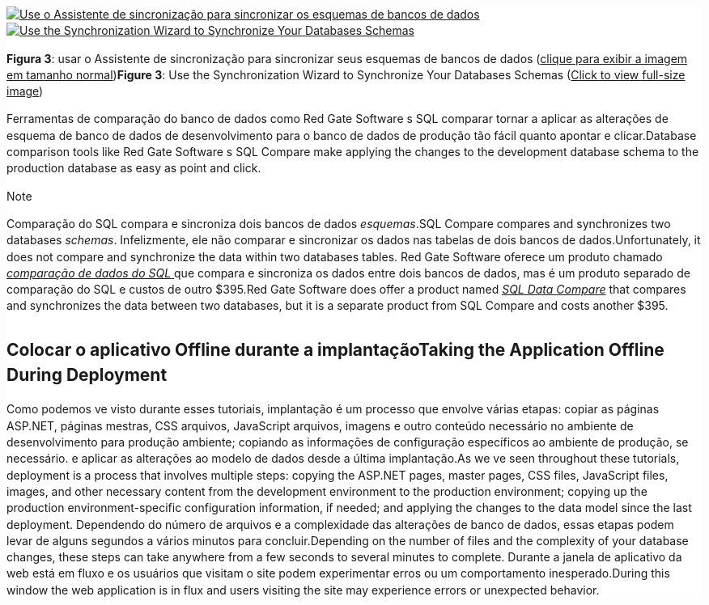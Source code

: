 
<span data-ttu-id="884ef-239">[![Use o Assistente de sincronização para sincronizar os esquemas de bancos de dados](strategies-for-database-development-and-deployment-vb/_static/image8.jpg)](strategies-for-database-development-and-deployment-vb/_static/image7.jpg)</span><span class="sxs-lookup"><span data-stu-id="884ef-239">[![Use the Synchronization Wizard to Synchronize Your Databases Schemas](strategies-for-database-development-and-deployment-vb/_static/image8.jpg)](strategies-for-database-development-and-deployment-vb/_static/image7.jpg)</span></span>

<span data-ttu-id="884ef-240">**Figura 3**: usar o Assistente de sincronização para sincronizar seus esquemas de bancos de dados ([clique para exibir a imagem em tamanho normal](strategies-for-database-development-and-deployment-vb/_static/image9.jpg))</span><span class="sxs-lookup"><span data-stu-id="884ef-240">**Figure 3**: Use the Synchronization Wizard to Synchronize Your Databases Schemas ([Click to view full-size image](strategies-for-database-development-and-deployment-vb/_static/image9.jpg))</span></span>


<span data-ttu-id="884ef-241">Ferramentas de comparação do banco de dados como Red Gate Software s SQL comparar tornar a aplicar as alterações de esquema de banco de dados de desenvolvimento para o banco de dados de produção tão fácil quanto apontar e clicar.</span><span class="sxs-lookup"><span data-stu-id="884ef-241">Database comparison tools like Red Gate Software s SQL Compare make applying the changes to the development database schema to the production database as easy as point and click.</span></span>

> [!NOTE]
> <span data-ttu-id="884ef-242">Comparação do SQL compara e sincroniza dois bancos de dados *esquemas*.</span><span class="sxs-lookup"><span data-stu-id="884ef-242">SQL Compare compares and synchronizes two databases *schemas*.</span></span> <span data-ttu-id="884ef-243">Infelizmente, ele não comparar e sincronizar os dados nas tabelas de dois bancos de dados.</span><span class="sxs-lookup"><span data-stu-id="884ef-243">Unfortunately, it does not compare and synchronize the data within two databases tables.</span></span> <span data-ttu-id="884ef-244">Red Gate Software oferece um produto chamado [ *comparação de dados do SQL* ](http://www.red-gate.com/products/SQL_Data_Compare/) que compara e sincroniza os dados entre dois bancos de dados, mas é um produto separado de comparação do SQL e custos de outro $395.</span><span class="sxs-lookup"><span data-stu-id="884ef-244">Red Gate Software does offer a product named [*SQL Data Compare*](http://www.red-gate.com/products/SQL_Data_Compare/) that compares and synchronizes the data between two databases, but it is a separate product from SQL Compare and costs another $395.</span></span>


## <a name="taking-the-application-offline-during-deployment"></a><span data-ttu-id="884ef-245">Colocar o aplicativo Offline durante a implantação</span><span class="sxs-lookup"><span data-stu-id="884ef-245">Taking the Application Offline During Deployment</span></span>

<span data-ttu-id="884ef-246">Como podemos ve visto durante esses tutoriais, implantação é um processo que envolve várias etapas: copiar as páginas ASP.NET, páginas mestras, CSS arquivos, JavaScript arquivos, imagens e outro conteúdo necessário no ambiente de desenvolvimento para produção ambiente; copiando as informações de configuração específicos ao ambiente de produção, se necessário. e aplicar as alterações ao modelo de dados desde a última implantação.</span><span class="sxs-lookup"><span data-stu-id="884ef-246">As we ve seen throughout these tutorials, deployment is a process that involves multiple steps: copying the ASP.NET pages, master pages, CSS files, JavaScript files, images, and other necessary content from the development environment to the production environment; copying up the production environment-specific configuration information, if needed; and applying the changes to the data model since the last deployment.</span></span> <span data-ttu-id="884ef-247">Dependendo do número de arquivos e a complexidade das alterações de banco de dados, essas etapas podem levar de alguns segundos a vários minutos para concluir.</span><span class="sxs-lookup"><span data-stu-id="884ef-247">Depending on the number of files and the complexity of your database changes, these steps can take anywhere from a few seconds to several minutes to complete.</span></span> <span data-ttu-id="884ef-248">Durante a janela de aplicativo da web está em fluxo e os usuários que visitam o site podem experimentar erros ou um comportamento inesperado.</span><span class="sxs-lookup"><span data-stu-id="884ef-248">During this window the web application is in flux and users visiting the site may experience errors or unexpected behavior.</span></span>
